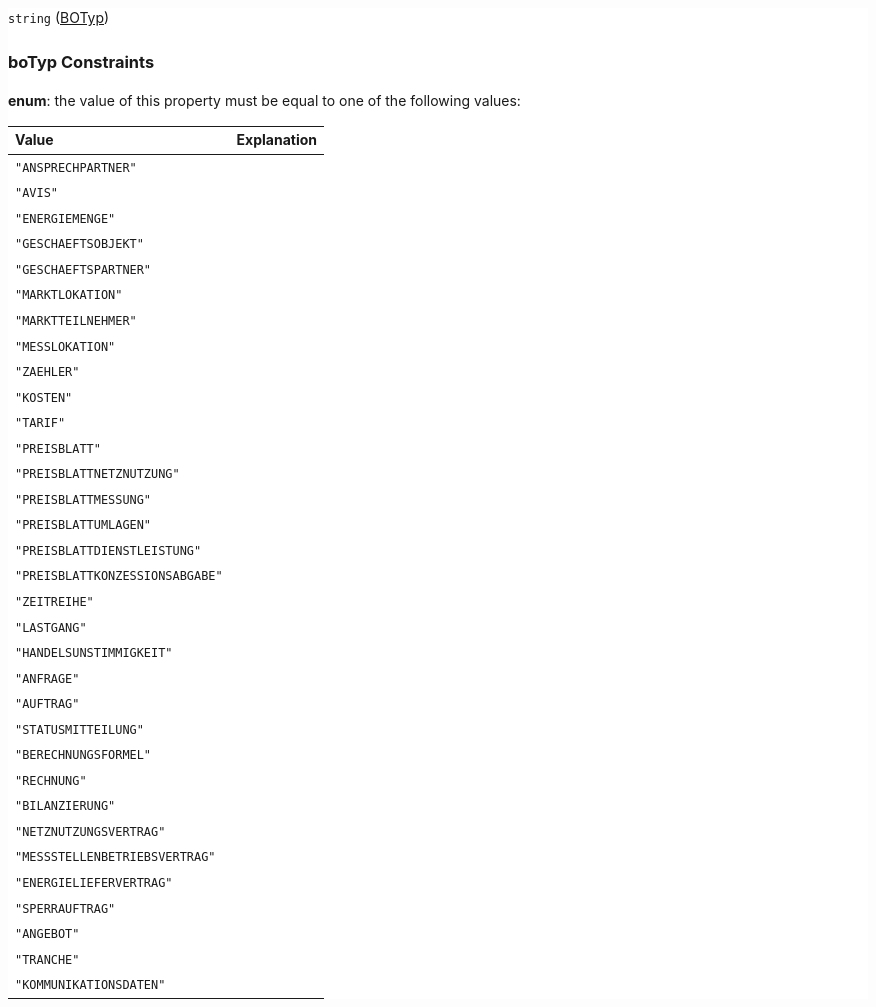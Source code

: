 `string` ([BOTyp](botyp.md))

### boTyp Constraints

**enum**: the value of this property must be equal to one of the following values:

| Value                           | Explanation |
| :------------------------------ | :---------- |
| `"ANSPRECHPARTNER"`             |             |
| `"AVIS"`                        |             |
| `"ENERGIEMENGE"`                |             |
| `"GESCHAEFTSOBJEKT"`            |             |
| `"GESCHAEFTSPARTNER"`           |             |
| `"MARKTLOKATION"`               |             |
| `"MARKTTEILNEHMER"`             |             |
| `"MESSLOKATION"`                |             |
| `"ZAEHLER"`                     |             |
| `"KOSTEN"`                      |             |
| `"TARIF"`                       |             |
| `"PREISBLATT"`                  |             |
| `"PREISBLATTNETZNUTZUNG"`       |             |
| `"PREISBLATTMESSUNG"`           |             |
| `"PREISBLATTUMLAGEN"`           |             |
| `"PREISBLATTDIENSTLEISTUNG"`    |             |
| `"PREISBLATTKONZESSIONSABGABE"` |             |
| `"ZEITREIHE"`                   |             |
| `"LASTGANG"`                    |             |
| `"HANDELSUNSTIMMIGKEIT"`        |             |
| `"ANFRAGE"`                     |             |
| `"AUFTRAG"`                     |             |
| `"STATUSMITTEILUNG"`            |             |
| `"BERECHNUNGSFORMEL"`           |             |
| `"RECHNUNG"`                    |             |
| `"BILANZIERUNG"`                |             |
| `"NETZNUTZUNGSVERTRAG"`         |             |
| `"MESSSTELLENBETRIEBSVERTRAG"`  |             |
| `"ENERGIELIEFERVERTRAG"`        |             |
| `"SPERRAUFTRAG"`                |             |
| `"ANGEBOT"`                     |             |
| `"TRANCHE"`                     |             |
| `"KOMMUNIKATIONSDATEN"`         |             |